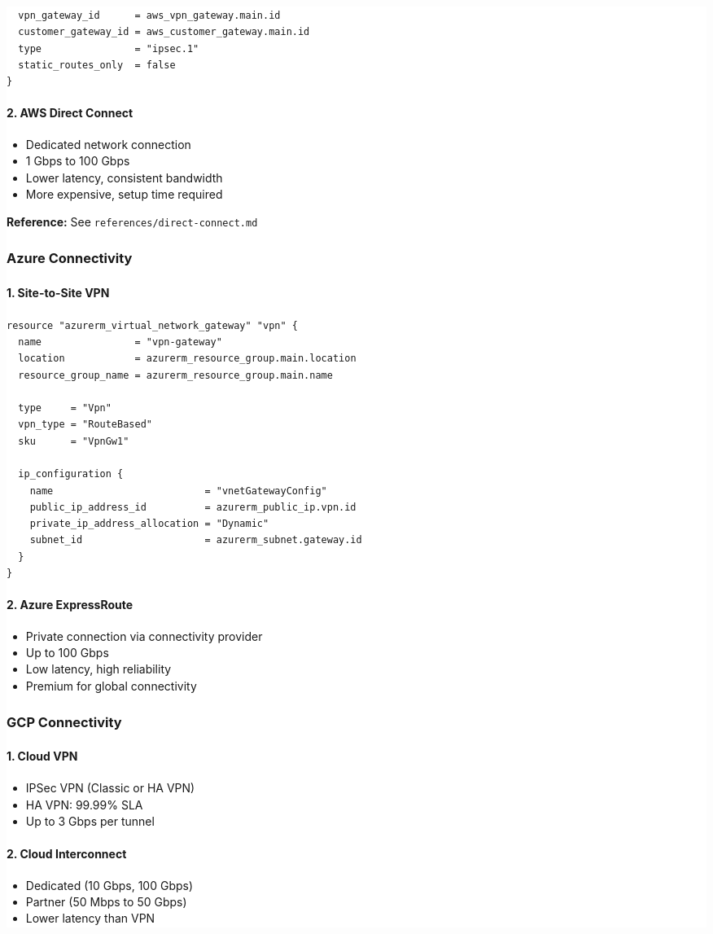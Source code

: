 ```hcl
  vpn_gateway_id      = aws_vpn_gateway.main.id
  customer_gateway_id = aws_customer_gateway.main.id
  type                = "ipsec.1"
  static_routes_only  = false
}
```

#### 2. AWS Direct Connect
- Dedicated network connection
- 1 Gbps to 100 Gbps
- Lower latency, consistent bandwidth
- More expensive, setup time required

**Reference:** See `references/direct-connect.md`

### Azure Connectivity

#### 1. Site-to-Site VPN
```hcl
resource "azurerm_virtual_network_gateway" "vpn" {
  name                = "vpn-gateway"
  location            = azurerm_resource_group.main.location
  resource_group_name = azurerm_resource_group.main.name

  type     = "Vpn"
  vpn_type = "RouteBased"
  sku      = "VpnGw1"

  ip_configuration {
    name                          = "vnetGatewayConfig"
    public_ip_address_id          = azurerm_public_ip.vpn.id
    private_ip_address_allocation = "Dynamic"
    subnet_id                     = azurerm_subnet.gateway.id
  }
}
```

#### 2. Azure ExpressRoute
- Private connection via connectivity provider
- Up to 100 Gbps
- Low latency, high reliability
- Premium for global connectivity

### GCP Connectivity

#### 1. Cloud VPN
- IPSec VPN (Classic or HA VPN)
- HA VPN: 99.99% SLA
- Up to 3 Gbps per tunnel

#### 2. Cloud Interconnect
- Dedicated (10 Gbps, 100 Gbps)
- Partner (50 Mbps to 50 Gbps)
- Lower latency than VPN
